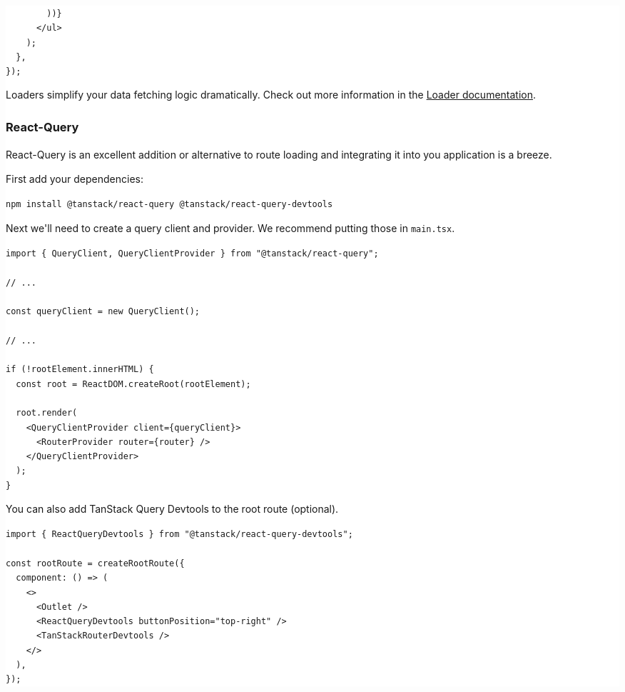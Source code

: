 ```tsx
        ))}
      </ul>
    );
  },
});
```

Loaders simplify your data fetching logic dramatically. Check out more information in the [Loader documentation](https://tanstack.com/router/latest/docs/framework/react/guide/data-loading#loader-parameters).

### React-Query

React-Query is an excellent addition or alternative to route loading and integrating it into you application is a breeze.

First add your dependencies:

```bash
npm install @tanstack/react-query @tanstack/react-query-devtools
```

Next we'll need to create a query client and provider. We recommend putting those in `main.tsx`.

```tsx
import { QueryClient, QueryClientProvider } from "@tanstack/react-query";

// ...

const queryClient = new QueryClient();

// ...

if (!rootElement.innerHTML) {
  const root = ReactDOM.createRoot(rootElement);

  root.render(
    <QueryClientProvider client={queryClient}>
      <RouterProvider router={router} />
    </QueryClientProvider>
  );
}
```

You can also add TanStack Query Devtools to the root route (optional).

```tsx
import { ReactQueryDevtools } from "@tanstack/react-query-devtools";

const rootRoute = createRootRoute({
  component: () => (
    <>
      <Outlet />
      <ReactQueryDevtools buttonPosition="top-right" />
      <TanStackRouterDevtools />
    </>
  ),
});
```
